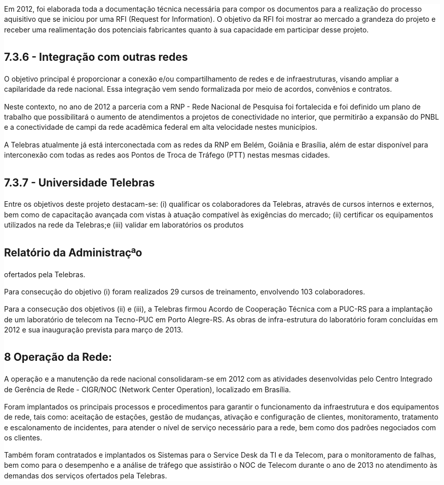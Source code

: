 Em 2012, foi elaborada toda a documentação técnica necessária para compor os documentos para a realização do processo aquisitivo que se iniciou por uma RFI (Request for Information). O objetivo da RFI foi mostrar ao mercado a grandeza do projeto e receber  uma  realimentação  dos  potenciais  fabricantes  quanto  à  sua capacidade em participar desse projeto.

## 7.3.6 - Integração com outras redes

O objetivo principal é proporcionar a conexão e/ou compartilhamento de redes e de infraestruturas, visando ampliar a capilaridade da rede nacional. Essa integração vem sendo formalizada por meio de acordos, convênios e contratos.

Neste contexto, no ano de 2012 a parceria com a RNP - Rede Nacional de Pesquisa foi fortalecida e foi definido um plano de trabalho que possibilitará o aumento de atendimentos a projetos de conectividade no interior, que permitirão a expansão do PNBL  e  a  conectividade  de campi da  rede  acadêmica  federal  em  alta  velocidade nestes municípios.

A Telebras atualmente já está interconectada com as redes da RNP em Belém, Goiânia e Brasília, além de estar disponível para interconexão com todas as redes aos Pontos de Troca de Tráfego (PTT) nestas mesmas cidades.

## 7.3.7 - Universidade Telebras

Entre os objetivos deste projeto destacam-se: (i) qualificar os colaboradores da Telebras, através de cursos internos e externos, bem como de capacitação avançada com  vistas à atuação  compatível às exigências do mercado;  (ii) certificar os equipamentos utilizados na rede da Telebras;e (iii) validar em laboratórios os produtos

## Relatório da Administraçªo

ofertados pela Telebras.

Para  consecução  do  objetivo  (i)  foram  realizados  29  cursos  de  treinamento, envolvendo 103 colaboradores.

Para  a  consecução  dos  objetivos  (ii)  e  (iii),  a  Telebras  firmou  Acordo  de Cooperação Técnica com a PUC-RS para a implantação de um laboratório de telecom na Tecno-PUC em Porto Alegre-RS. As obras de infra-estrutura do laboratório foram concluídas em 2012 e sua inauguração prevista para março de 2013.

## 8 Operação da Rede:

A operação e a manutenção da rede nacional consolidaram-se em 2012 com as atividades desenvolvidas pelo Centro Integrado de Gerência de Rede - CIGR/NOC (Network Center Operation), localizado em Brasília.

Foram  implantados  os  principais  processos  e  procedimentos  para  garantir  o funcionamento da infraestrutura e dos equipamentos de rede, tais como: aceitação de estações, gestão de mudanças, ativação e configuração de clientes, monitoramento, tratamento e escalonamento de incidentes, para atender o nível de serviço necessário para a rede, bem como dos padrões negociados com os clientes.

Também foram contratados e implantados os Sistemas para o Service Desk da TI e da Telecom, para o monitoramento de falhas, bem como para o desempenho e a análise  de  tráfego  que  assistirão  o  NOC  de  Telecom  durante  o  ano  de  2013  no atendimento às demandas dos serviços ofertados pela Telebras.
